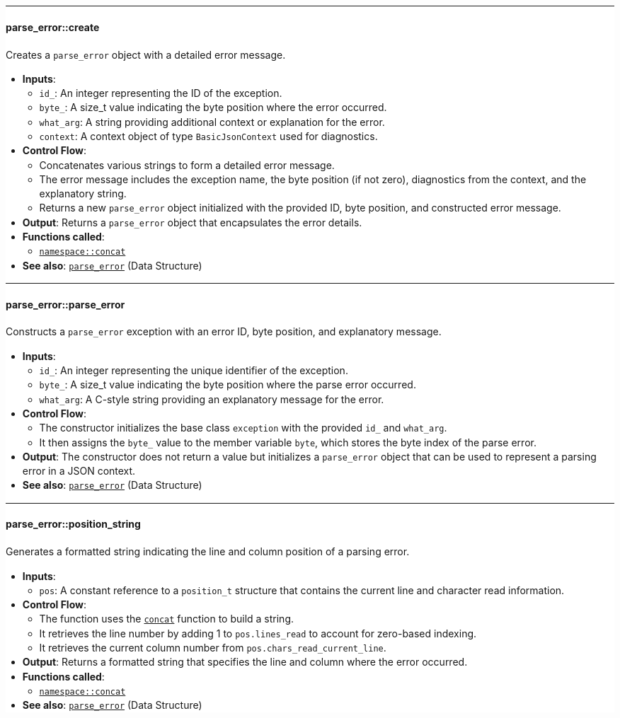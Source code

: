 
---
#### parse\_error::create
Creates a `parse_error` object with a detailed error message.
- **Inputs**:
    - `id_`: An integer representing the ID of the exception.
    - `byte_`: A size_t value indicating the byte position where the error occurred.
    - `what_arg`: A string providing additional context or explanation for the error.
    - `context`: A context object of type `BasicJsonContext` used for diagnostics.
- **Control Flow**:
    - Concatenates various strings to form a detailed error message.
    - The error message includes the exception name, the byte position (if not zero), diagnostics from the context, and the explanatory string.
    - Returns a new `parse_error` object initialized with the provided ID, byte position, and constructed error message.
- **Output**: Returns a `parse_error` object that encapsulates the error details.
- **Functions called**:
    - [`namespace::concat`](#namespaceconcat)
- **See also**: [`parse_error`](#parse_error)  (Data Structure)


---
#### parse\_error::parse\_error
Constructs a `parse_error` exception with an error ID, byte position, and explanatory message.
- **Inputs**:
    - `id_`: An integer representing the unique identifier of the exception.
    - `byte_`: A size_t value indicating the byte position where the parse error occurred.
    - `what_arg`: A C-style string providing an explanatory message for the error.
- **Control Flow**:
    - The constructor initializes the base class `exception` with the provided `id_` and `what_arg`.
    - It then assigns the `byte_` value to the member variable `byte`, which stores the byte index of the parse error.
- **Output**: The constructor does not return a value but initializes a `parse_error` object that can be used to represent a parsing error in a JSON context.
- **See also**: [`parse_error`](#parse_error)  (Data Structure)


---
#### parse\_error::position\_string
Generates a formatted string indicating the line and column position of a parsing error.
- **Inputs**:
    - `pos`: A constant reference to a `position_t` structure that contains the current line and character read information.
- **Control Flow**:
    - The function uses the [`concat`](#namespaceconcat) function to build a string.
    - It retrieves the line number by adding 1 to `pos.lines_read` to account for zero-based indexing.
    - It retrieves the current column number from `pos.chars_read_current_line`.
- **Output**: Returns a formatted string that specifies the line and column where the error occurred.
- **Functions called**:
    - [`namespace::concat`](#namespaceconcat)
- **See also**: [`parse_error`](#parse_error)  (Data Structure)
